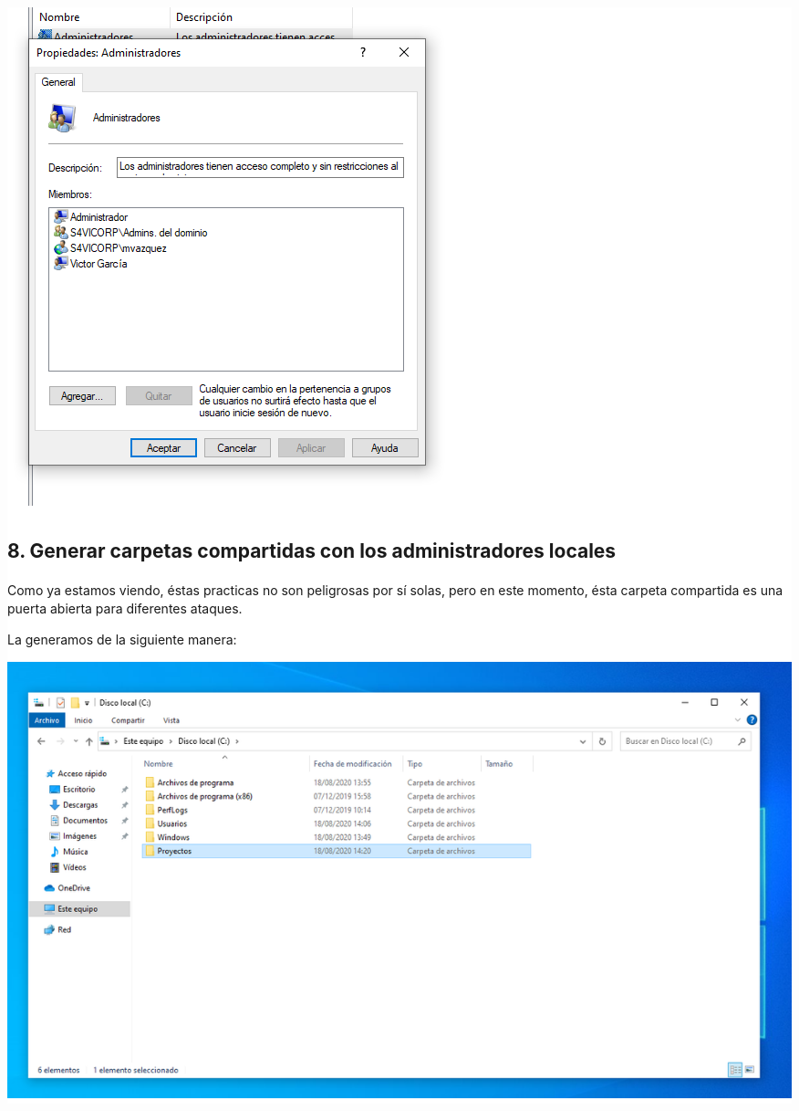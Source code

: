 ![Ya tenemos a mvazquez en su puesto de Administrador Local.](<../../.gitbook/assets/imagen (86).png>)

## 8. Generar carpetas compartidas con los administradores locales

Como ya estamos viendo, éstas practicas no son peligrosas por sí solas, pero en este momento, ésta carpeta compartida es una puerta abierta para diferentes ataques.

La generamos de la siguiente manera:

![Creamos una carpeta en C: y clicamos en compartir](<../../.gitbook/assets/imagen (40).png>)
